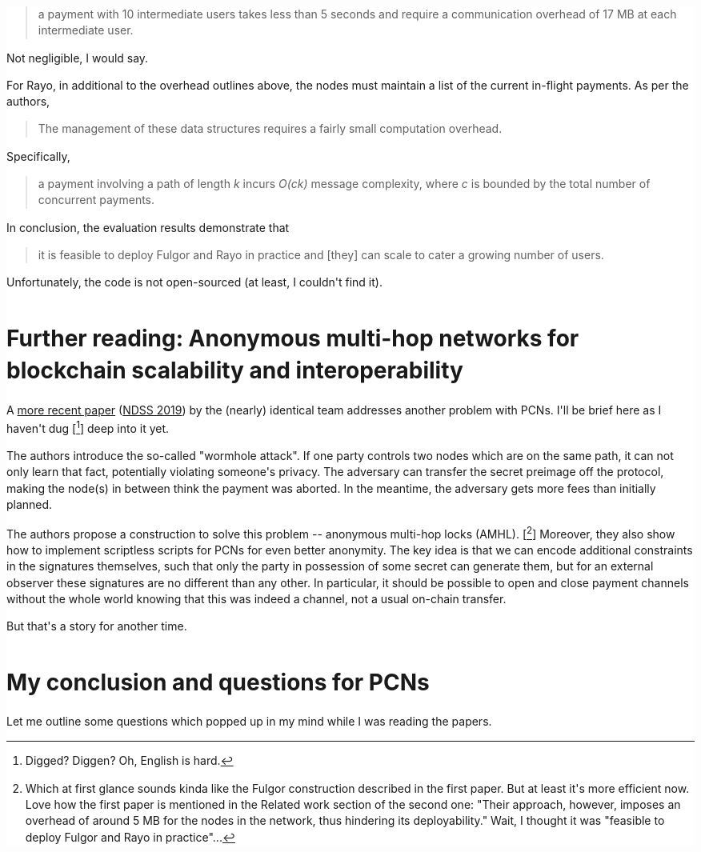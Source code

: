 > a payment with 10 intermediate users takes less than 5 seconds and require a communication overhead of 17 MB at each intermediate user.

Not negligible, I would say.

For Rayo, in additional to the overhead outlines above, the nodes must maintain a list of the current in-flight payments.
As per the authors,

>The management of these data structures requires a fairly small computation overhead.

Specifically,

> a payment involving a path of length _k_ incurs _O(ck)_ message complexity, where _c_ is bounded by the total number of concurrent payments.

In conclusion, the evaluation results demonstrate that

>it is feasible to deploy Fulgor and Rayo in practice and [they] can scale to cater a growing number of users.

Unfortunately, the code is not open-sourced (at least, I couldn't find it).


# Further reading: Anonymous multi-hop networks for blockchain scalability and interoperability

A [more recent paper](https://eprint.iacr.org/2018/472) ([NDSS 2019](https://www.ndss-symposium.org/ndss-program/ndss-symposium-2019-program/)) by the (nearly) identical team addresses another problem with PCNs.
I'll be brief here as I haven't dug [[^1]] deep into it yet.

The authors introduce the so-called "wormhole attack".
If one party controls two nodes which are on the same path, it can not only learn that fact, potentially violating someone's privacy.
The adversary can transfer the secret preimage off the protocol, making the node(s) in between think the payment was aborted.
In the meantime, the adversary gets more fees than initially planned.

[^1]: Digged? Diggen? Oh, English is hard.

The authors propose a construction to solve this problem -- anonymous multi-hop locks (AMHL). [[^2]]
Moreover, they also show how to implement scriptless scripts for PCNs for even better anonymity.
The key idea is that we can encode additional constraints in the signatures themselves, such that only the party in possession of some secret can generate them, but for an external observer these signatures are no different than any other.
In particular, it should be possible to open and close payment channels without the whole world knowing that this was indeed a channel, not a usual on-chain transfer.

[^2]: Which at first glance sounds kinda like the Fulgor construction described in the first paper. But at least it's more efficient now. Love how the first paper is mentioned in the Related work section of the second one: "Their approach, however, imposes an overhead of around 5 MB for the nodes in the network, thus hindering its deployability." Wait, I thought it was "feasible to deploy Fulgor and Rayo in practice"...

But that's a story for another time.

# My conclusion and questions for PCNs

Let me outline some questions which popped up in my mind while I was reading the papers.
